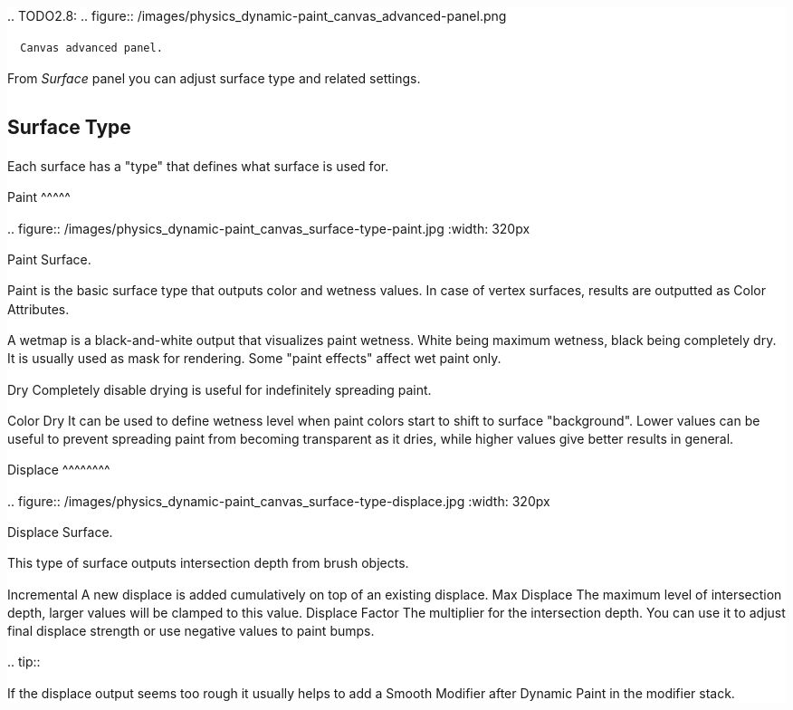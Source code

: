 .. TODO2.8:
   .. figure:: /images/physics_dynamic-paint_canvas_advanced-panel.png

      Canvas advanced panel.

From *Surface* panel you can adjust surface type and related settings.


Surface Type
------------

Each surface has a "type" that defines what surface is used for.


Paint
^^^^^

.. figure:: /images/physics_dynamic-paint_canvas_surface-type-paint.jpg
   :width: 320px

   Paint Surface.

Paint is the basic surface type that outputs color and wetness values.
In case of vertex surfaces, results are outputted as Color Attributes.

A wetmap is a black-and-white output that visualizes paint wetness. White being maximum wetness,
black being completely dry. It is usually used as mask for rendering.
Some "paint effects" affect wet paint only.

Dry
   Completely disable drying is useful for indefinitely spreading paint.

   Color Dry
      It can be used to define wetness level when paint colors start to shift to surface "background".
      Lower values can be useful to prevent spreading paint from becoming transparent as it dries,
      while higher values give better results in general.


Displace
^^^^^^^^

.. figure:: /images/physics_dynamic-paint_canvas_surface-type-displace.jpg
   :width: 320px

   Displace Surface.

This type of surface outputs intersection depth from brush objects.

Incremental
   A new displace is added cumulatively on top of an existing displace.
Max Displace
   The maximum level of intersection depth, larger values will be clamped to this value.
Displace Factor
   The multiplier for the intersection depth.
   You can use it to adjust final displace strength or use negative values to paint bumps.

.. tip::

   If the displace output seems too rough it usually helps to add
   a Smooth Modifier after Dynamic Paint in the modifier stack.

